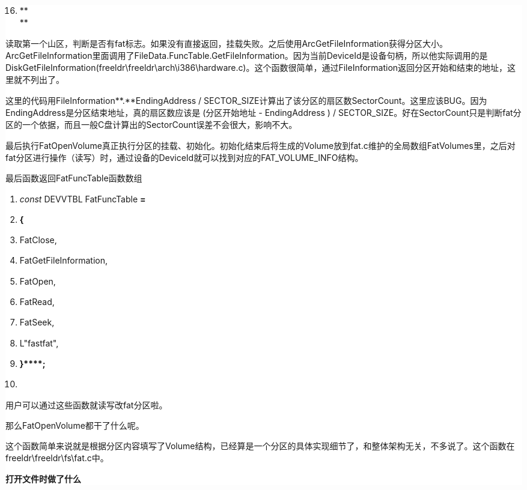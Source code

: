   16. **             
**
       

  读取第一个山区，判断是否有fat标志。如果没有直接返回，挂载失败。之后使用ArcGetFileInformation获得分区大小。ArcGetFileInformation里面调用了FileData.FuncTable.GetFileInformation。因为当前DeviceId是设备句柄，所以他实际调用的是DiskGetFileInformation(freeldr\freeldr\arch\i386\hardware.c)。这个函数很简单，通过FileInformation返回分区开始和结束的地址，这里就不列出了。     

   

这里的代码用FileInformation**.**EndingAddress / SECTOR_SIZE计算出了该分区的扇区数SectorCount。这里应该BUG。因为EndingAddress是分区结束地址，真的扇区数应该是 (分区开始地址 - EndingAddress ) / SECTOR_SIZE。好在SectorCount只是判断fat分区的一个依据，而且一般C盘计算出的SectorCount误差不会很大，影响不大。

   

最后执行FatOpenVolume真正执行分区的挂载、初始化。初始化结束后将生成的Volume放到fat.c维护的全局数组FatVolumes里，之后对fat分区进行操作（读写）时，通过设备的DeviceId就可以找到对应的FAT_VOLUME_INFO结构。

   

最后函数返回FatFuncTable函数数组

   

   

    
  1. _const_ DEVVTBL FatFuncTable **=**
     
  2. **{**
     
  3. FatClose, 
     
  4. FatGetFileInformation, 
     
  5. FatOpen, 
     
  6. FatRead, 
     
  7. FatSeek, 
     
  8. L"fastfat", 
     
  9. **}****;**
     
  10.         

      

用户可以通过这些函数就读写改fat分区啦。

   

        


   

那么FatOpenVolume都干了什么呢。

   

这个函数简单来说就是根据分区内容填写了Volume结构，已经算是一个分区的具体实现细节了，和整体架构无关，不多说了。这个函数在freeldr\freeldr\fs\fat.c中。

   

        


   

****打开文件时做了什么****
